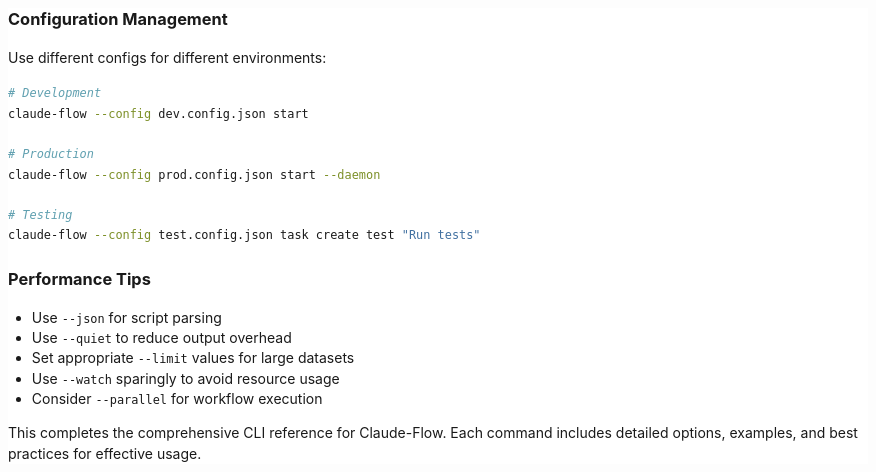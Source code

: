 ### Configuration Management

Use different configs for different environments:

```bash
# Development
claude-flow --config dev.config.json start

# Production
claude-flow --config prod.config.json start --daemon

# Testing
claude-flow --config test.config.json task create test "Run tests"
```

### Performance Tips

- Use `--json` for script parsing
- Use `--quiet` to reduce output overhead
- Set appropriate `--limit` values for large datasets
- Use `--watch` sparingly to avoid resource usage
- Consider `--parallel` for workflow execution

This completes the comprehensive CLI reference for Claude-Flow. Each command includes detailed options, examples, and best practices for effective usage.